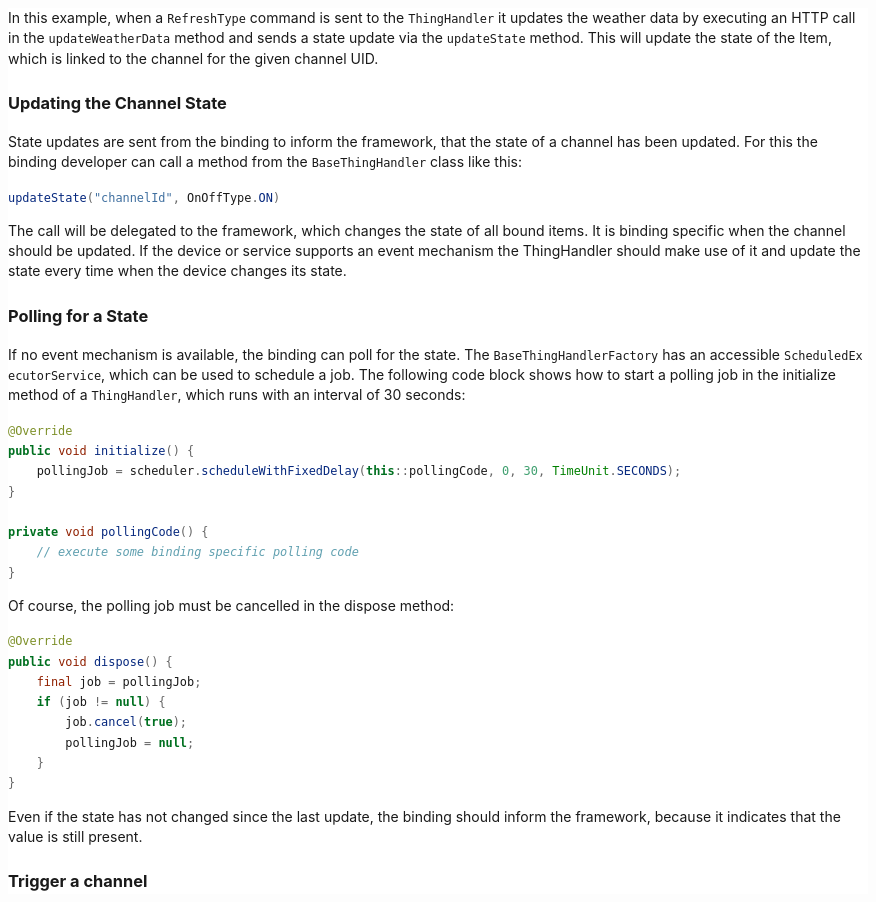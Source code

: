 In this example, when a `RefreshType` command is sent to the `ThingHandler` it updates the weather data by executing an HTTP call in the `updateWeatherData` method and sends a state update via the `updateState` method.
This will update the state of the Item, which is linked to the channel for the given channel UID.

### Updating the Channel State

State updates are sent from the binding to inform the framework, that the state of a channel has been updated.
For this the binding developer can call a method from the `BaseThingHandler` class like this:

```java
updateState("channelId", OnOffType.ON)
```

The call will be delegated to the framework, which changes the state of all bound items.
It is binding specific when the channel should be updated.
If the device or service supports an event mechanism the ThingHandler should make use of it and update the state every time when the device changes its state.

### Polling for a State

If no event mechanism is available, the binding can poll for the state.
The `BaseThingHandlerFactory` has an accessible `ScheduledExecutorService`, which can be used to schedule a job.
The following code block shows how to start a polling job in the initialize method of a `ThingHandler`, which runs with an interval of 30 seconds:

```java
@Override
public void initialize() {
    pollingJob = scheduler.scheduleWithFixedDelay(this::pollingCode, 0, 30, TimeUnit.SECONDS);
}

private void pollingCode() {
    // execute some binding specific polling code
}
```

Of course, the polling job must be cancelled in the dispose method:

```java
@Override
public void dispose() {
    final job = pollingJob;
    if (job != null) {
        job.cancel(true);
        pollingJob = null;
    }
}
```

Even if the state has not changed since the last update, the binding should inform the framework, because it indicates that the value is still present.

### Trigger a channel
